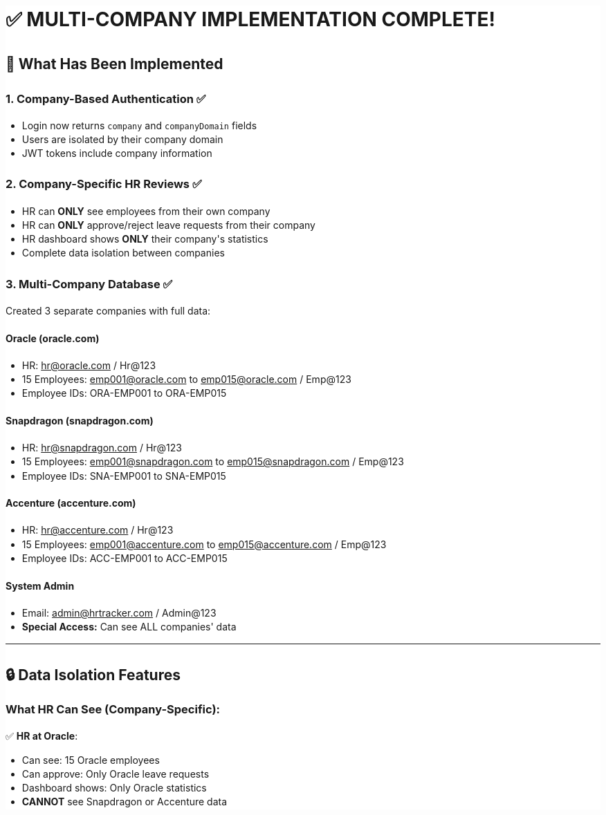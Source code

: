 # ✅ MULTI-COMPANY IMPLEMENTATION COMPLETE!

## 🎯 What Has Been Implemented

### 1. **Company-Based Authentication** ✅
- Login now returns `company` and `companyDomain` fields
- Users are isolated by their company domain
- JWT tokens include company information

### 2. **Company-Specific HR Reviews** ✅
- HR can **ONLY** see employees from their own company
- HR can **ONLY** approve/reject leave requests from their company
- HR dashboard shows **ONLY** their company's statistics
- Complete data isolation between companies

### 3. **Multi-Company Database** ✅
Created 3 separate companies with full data:

#### Oracle (oracle.com)
- HR: hr@oracle.com / Hr@123
- 15 Employees: emp001@oracle.com to emp015@oracle.com / Emp@123
- Employee IDs: ORA-EMP001 to ORA-EMP015

#### Snapdragon (snapdragon.com)
- HR: hr@snapdragon.com / Hr@123
- 15 Employees: emp001@snapdragon.com to emp015@snapdragon.com / Emp@123
- Employee IDs: SNA-EMP001 to SNA-EMP015

#### Accenture (accenture.com)
- HR: hr@accenture.com / Hr@123
- 15 Employees: emp001@accenture.com to emp015@accenture.com / Emp@123
- Employee IDs: ACC-EMP001 to ACC-EMP015

#### System Admin
- Email: admin@hrtracker.com / Admin@123
- **Special Access:** Can see ALL companies' data

---

## 🔒 Data Isolation Features

### What HR Can See (Company-Specific):

✅ **HR at Oracle**:
- Can see: 15 Oracle employees
- Can approve: Only Oracle leave requests
- Dashboard shows: Only Oracle statistics
- **CANNOT** see Snapdragon or Accenture data
